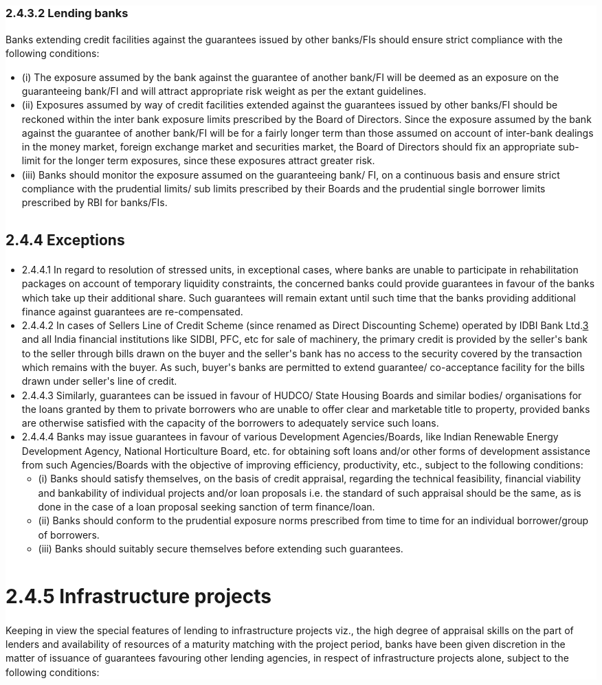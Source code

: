 ### **2.4.3.2 Lending banks**

Banks extending credit facilities against the guarantees issued by other banks/FIs should ensure strict compliance with the following conditions:

- (i) The exposure assumed by the bank against the guarantee of another bank/FI will be deemed as an exposure on the guaranteeing bank/FI and will attract appropriate risk weight as per the extant guidelines.
- (ii) Exposures assumed by way of credit facilities extended against the guarantees issued by other banks/FI should be reckoned within the inter bank exposure limits prescribed by the Board of Directors. Since the exposure assumed by the bank against the guarantee of another bank/FI will be for a fairly longer term than those assumed on account of inter-bank dealings in the money market, foreign exchange market and securities market, the Board of Directors should fix an appropriate sub-limit for the longer term exposures, since these exposures attract greater risk.
- (iii) Banks should monitor the exposure assumed on the guaranteeing bank/ FI, on a continuous basis and ensure strict compliance with the prudential limits/ sub limits prescribed by their Boards and the prudential single borrower limits prescribed by RBI for banks/FIs.

## **2.4.4 Exceptions**

- 2.4.4.1 In regard to resolution of stressed units, in exceptional cases, where banks are unable to participate in rehabilitation packages on account of temporary liquidity constraints, the concerned banks could provide guarantees in favour of the banks which take up their additional share. Such guarantees will remain extant until such time that the banks providing additional finance against guarantees are re-compensated.
- 2.4.4.2 In cases of Sellers Line of Credit Scheme (since renamed as Direct Discounting Scheme) operated by IDBI Bank Ltd.[3](#page-15-0) and all India financial institutions like SIDBI, PFC, etc for sale of machinery, the primary credit is provided by the seller's bank to the seller through bills drawn on the buyer and the seller's bank has no access to the security covered by the transaction which remains with the buyer. As such, buyer's banks are permitted to extend guarantee/ co-acceptance facility for the bills drawn under seller's line of credit.
- 2.4.4.3 Similarly, guarantees can be issued in favour of HUDCO/ State Housing Boards and similar bodies/ organisations for the loans granted by them to private borrowers who are unable to offer clear and marketable title to property, provided banks are otherwise satisfied with the capacity of the borrowers to adequately service such loans.
- 2.4.4.4 Banks may issue guarantees in favour of various Development Agencies/Boards, like Indian Renewable Energy Development Agency, National Horticulture Board, etc. for obtaining soft loans and/or other forms of development assistance from such Agencies/Boards with the objective of improving efficiency, productivity, etc., subject to the following conditions:
	- (i) Banks should satisfy themselves, on the basis of credit appraisal, regarding the technical feasibility, financial viability and bankability of individual projects and/or loan proposals i.e. the standard of such appraisal should be the same, as is done in the case of a loan proposal seeking sanction of term finance/loan.
	- (ii) Banks should conform to the prudential exposure norms prescribed from time to time for an individual borrower/group of borrowers.
	- (iii) Banks should suitably secure themselves before extending such guarantees.

# **2.4.5 Infrastructure projects**

Keeping in view the special features of lending to infrastructure projects viz., the high degree of appraisal skills on the part of lenders and availability of resources of a maturity matching with the project period, banks have been given discretion in the matter of issuance of guarantees favouring other lending agencies, in respect of infrastructure projects alone, subject to the following conditions:
